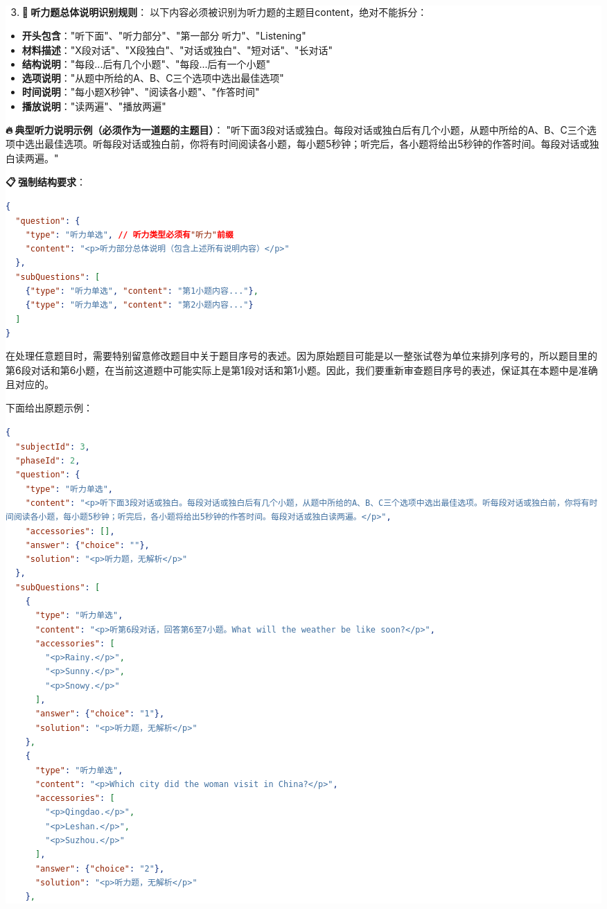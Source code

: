 3. **🎯 听力题总体说明识别规则**：
以下内容必须被识别为听力题的主题目content，绝对不能拆分：
- **开头包含**："听下面"、"听力部分"、"第一部分 听力"、"Listening"
- **材料描述**："X段对话"、"X段独白"、"对话或独白"、"短对话"、"长对话"
- **结构说明**："每段...后有几个小题"、"每段...后有一个小题"
- **选项说明**："从题中所给的A、B、C三个选项中选出最佳选项"
- **时间说明**："每小题X秒钟"、"阅读各小题"、"作答时间"
- **播放说明**："读两遍"、"播放两遍"


**🔥 典型听力说明示例（必须作为一道题的主题目）**：
"听下面3段对话或独白。每段对话或独白后有几个小题，从题中所给的A、B、C三个选项中选出最佳选项。听每段对话或独白前，你将有时间阅读各小题，每小题5秒钟；听完后，各小题将给出5秒钟的作答时间。每段对话或独白读两遍。"

**📋 强制结构要求**：
```json
{
  "question": {
    "type": "听力单选", // 听力类型必须有"听力"前缀
    "content": "<p>听力部分总体说明（包含上述所有说明内容）</p>"
  },
  "subQuestions": [
    {"type": "听力单选", "content": "第1小题内容..."},
    {"type": "听力单选", "content": "第2小题内容..."}
  ]
}
```
在处理任意题目时，需要特别留意修改题目中关于题目序号的表述。因为原始题目可能是以一整张试卷为单位来排列序号的，所以题目里的第6段对话和第6小题，在当前这道题中可能实际上是第1段对话和第1小题。因此，我们要重新审查题目序号的表述，保证其在本题中是准确且对应的。

下面给出原题示例：
```json
{
  "subjectId": 3,
  "phaseId": 2,
  "question": {
    "type": "听力单选",
    "content": "<p>听下面3段对话或独白。每段对话或独白后有几个小题，从题中所给的A、B、C三个选项中选出最佳选项。听每段对话或独白前，你将有时间阅读各小题，每小题5秒钟；听完后，各小题将给出5秒钟的作答时间。每段对话或独白读两遍。</p>",
    "accessories": [],
    "answer": {"choice": ""},
    "solution": "<p>听力题，无解析</p>"
  },
  "subQuestions": [
    {
      "type": "听力单选",
      "content": "<p>听第6段对话，回答第6至7小题。What will the weather be like soon?</p>",
      "accessories": [
        "<p>Rainy.</p>",
        "<p>Sunny.</p>",
        "<p>Snowy.</p>"
      ],
      "answer": {"choice": "1"},
      "solution": "<p>听力题，无解析</p>"
    },
    {
      "type": "听力单选", 
      "content": "<p>Which city did the woman visit in China?</p>",
      "accessories": [
        "<p>Qingdao.</p>",
        "<p>Leshan.</p>",
        "<p>Suzhou.</p>"
      ],
      "answer": {"choice": "2"},
      "solution": "<p>听力题，无解析</p>"
    },
```